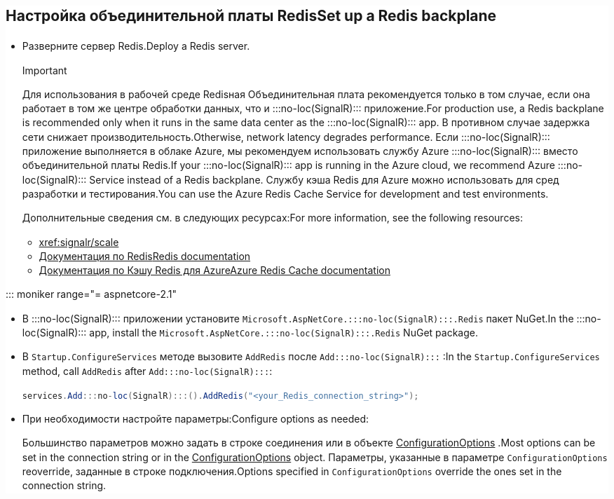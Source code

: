 ## <a name="set-up-a-redis-backplane"></a><span data-ttu-id="3b1ad-106">Настройка объединительной платы Redis</span><span class="sxs-lookup"><span data-stu-id="3b1ad-106">Set up a Redis backplane</span></span>

* <span data-ttu-id="3b1ad-107">Разверните сервер Redis.</span><span class="sxs-lookup"><span data-stu-id="3b1ad-107">Deploy a Redis server.</span></span>

  > [!IMPORTANT] 
  > <span data-ttu-id="3b1ad-108">Для использования в рабочей среде Redisная Объединительная плата рекомендуется только в том случае, если она работает в том же центре обработки данных, что и :::no-loc(SignalR)::: приложение.</span><span class="sxs-lookup"><span data-stu-id="3b1ad-108">For production use, a Redis backplane is recommended only when it runs in the same data center as the :::no-loc(SignalR)::: app.</span></span> <span data-ttu-id="3b1ad-109">В противном случае задержка сети снижает производительность.</span><span class="sxs-lookup"><span data-stu-id="3b1ad-109">Otherwise, network latency degrades performance.</span></span> <span data-ttu-id="3b1ad-110">Если :::no-loc(SignalR)::: приложение выполняется в облаке Azure, мы рекомендуем использовать службу Azure :::no-loc(SignalR)::: вместо объединительной платы Redis.</span><span class="sxs-lookup"><span data-stu-id="3b1ad-110">If your :::no-loc(SignalR)::: app is running in the Azure cloud, we recommend Azure :::no-loc(SignalR)::: Service instead of a Redis backplane.</span></span> <span data-ttu-id="3b1ad-111">Службу кэша Redis для Azure можно использовать для сред разработки и тестирования.</span><span class="sxs-lookup"><span data-stu-id="3b1ad-111">You can use the Azure Redis Cache Service for development and test environments.</span></span>

  <span data-ttu-id="3b1ad-112">Дополнительные сведения см. в следующих ресурсах:</span><span class="sxs-lookup"><span data-stu-id="3b1ad-112">For more information, see the following resources:</span></span>

  * <xref:signalr/scale>
  * [<span data-ttu-id="3b1ad-113">Документация по Redis</span><span class="sxs-lookup"><span data-stu-id="3b1ad-113">Redis documentation</span></span>](https://redis.io/)
  * [<span data-ttu-id="3b1ad-114">Документация по Кэшу Redis для Azure</span><span class="sxs-lookup"><span data-stu-id="3b1ad-114">Azure Redis Cache documentation</span></span>](/azure/redis-cache/)

::: moniker range="= aspnetcore-2.1"

* <span data-ttu-id="3b1ad-115">В :::no-loc(SignalR)::: приложении установите `Microsoft.AspNetCore.:::no-loc(SignalR):::.Redis` пакет NuGet.</span><span class="sxs-lookup"><span data-stu-id="3b1ad-115">In the :::no-loc(SignalR)::: app, install the `Microsoft.AspNetCore.:::no-loc(SignalR):::.Redis` NuGet package.</span></span>
* <span data-ttu-id="3b1ad-116">В `Startup.ConfigureServices` методе вызовите `AddRedis` после `Add:::no-loc(SignalR):::` :</span><span class="sxs-lookup"><span data-stu-id="3b1ad-116">In the `Startup.ConfigureServices` method, call `AddRedis` after `Add:::no-loc(SignalR):::`:</span></span>

  ```csharp
  services.Add:::no-loc(SignalR):::().AddRedis("<your_Redis_connection_string>");
  ```

* <span data-ttu-id="3b1ad-117">При необходимости настройте параметры:</span><span class="sxs-lookup"><span data-stu-id="3b1ad-117">Configure options as needed:</span></span>
 
  <span data-ttu-id="3b1ad-118">Большинство параметров можно задать в строке соединения или в объекте [ConfigurationOptions](https://stackexchange.github.io/StackExchange.Redis/Configuration#configuration-options) .</span><span class="sxs-lookup"><span data-stu-id="3b1ad-118">Most options can be set in the connection string or in the [ConfigurationOptions](https://stackexchange.github.io/StackExchange.Redis/Configuration#configuration-options) object.</span></span> <span data-ttu-id="3b1ad-119">Параметры, указанные в параметре `ConfigurationOptions` reoverride, заданные в строке подключения.</span><span class="sxs-lookup"><span data-stu-id="3b1ad-119">Options specified in `ConfigurationOptions` override the ones set in the connection string.</span></span>
